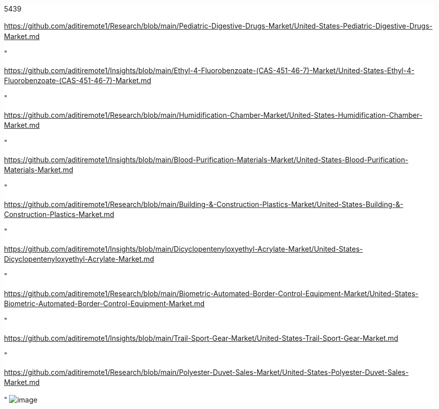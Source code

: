 5439</p><p><a href="https://github.com/aditiremote1/Research/blob/main/Pediatric-Digestive-Drugs-Market/United-States-Pediatric-Digestive-Drugs-Market.md">https://github.com/aditiremote1/Research/blob/main/Pediatric-Digestive-Drugs-Market/United-States-Pediatric-Digestive-Drugs-Market.md</a></p>"<p><a href="https://github.com/aditiremote1/Insights/blob/main/Ethyl-4-Fluorobenzoate-(CAS-451-46-7)-Market/United-States-Ethyl-4-Fluorobenzoate-(CAS-451-46-7)-Market.md">https://github.com/aditiremote1/Insights/blob/main/Ethyl-4-Fluorobenzoate-(CAS-451-46-7)-Market/United-States-Ethyl-4-Fluorobenzoate-(CAS-451-46-7)-Market.md</a></p>"<p><a href="https://github.com/aditiremote1/Research/blob/main/Humidification-Chamber-Market/United-States-Humidification-Chamber-Market.md">https://github.com/aditiremote1/Research/blob/main/Humidification-Chamber-Market/United-States-Humidification-Chamber-Market.md</a></p>"<p><a href="https://github.com/aditiremote1/Insights/blob/main/Blood-Purification-Materials-Market/United-States-Blood-Purification-Materials-Market.md">https://github.com/aditiremote1/Insights/blob/main/Blood-Purification-Materials-Market/United-States-Blood-Purification-Materials-Market.md</a></p>"<p><a href="https://github.com/aditiremote1/Research/blob/main/Building-&-Construction-Plastics-Market/United-States-Building-&-Construction-Plastics-Market.md">https://github.com/aditiremote1/Research/blob/main/Building-&-Construction-Plastics-Market/United-States-Building-&-Construction-Plastics-Market.md</a></p>"<p><a href="https://github.com/aditiremote1/Insights/blob/main/Dicyclopentenyloxyethyl-Acrylate-Market/United-States-Dicyclopentenyloxyethyl-Acrylate-Market.md">https://github.com/aditiremote1/Insights/blob/main/Dicyclopentenyloxyethyl-Acrylate-Market/United-States-Dicyclopentenyloxyethyl-Acrylate-Market.md</a></p>"<p><a href="https://github.com/aditiremote1/Research/blob/main/Biometric-Automated-Border-Control-Equipment-Market/United-States-Biometric-Automated-Border-Control-Equipment-Market.md">https://github.com/aditiremote1/Research/blob/main/Biometric-Automated-Border-Control-Equipment-Market/United-States-Biometric-Automated-Border-Control-Equipment-Market.md</a></p>"<p><a href="https://github.com/aditiremote1/Insights/blob/main/Trail-Sport-Gear-Market/United-States-Trail-Sport-Gear-Market.md">https://github.com/aditiremote1/Insights/blob/main/Trail-Sport-Gear-Market/United-States-Trail-Sport-Gear-Market.md</a></p>"<p><a href="https://github.com/aditiremote1/Research/blob/main/Polyester-Duvet-Sales-Market/United-States-Polyester-Duvet-Sales-Market.md">https://github.com/aditiremote1/Research/blob/main/Polyester-Duvet-Sales-Market/United-States-Polyester-Duvet-Sales-Market.md</a></p>"
![image](https://github.com/user-attachments/assets/94034c5f-9591-4e2a-87d4-8ec7090de5bc)

